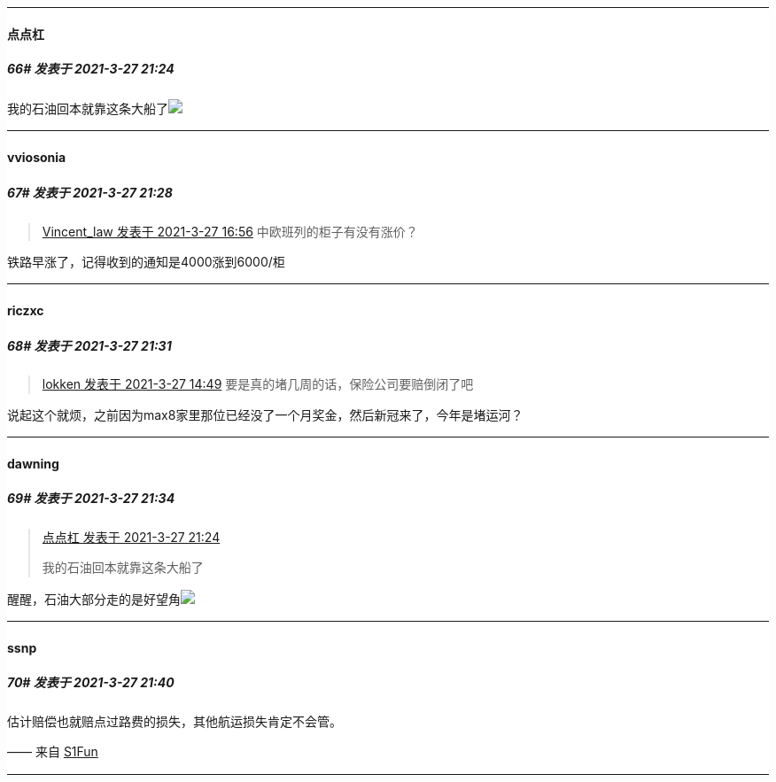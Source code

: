 *****

####  点点杠  
##### 66#       发表于 2021-3-27 21:24


我的石油回本就靠这条大船了<img src="https://static.saraba1st.com/image/smiley/face2017/213.gif" referrerpolicy="no-referrer">


*****

####  vviosonia  
##### 67#       发表于 2021-3-27 21:28


<blockquote><a href="httphttps://bbs.saraba1st.com/2b/forum.php?mod=redirect&amp;goto=findpost&amp;pid=50750294&amp;ptid=1995280" target="_blank">Vincent_law 发表于 2021-3-27 16:56</a>
中欧班列的柜子有没有涨价？</blockquote>
铁路早涨了，记得收到的通知是4000涨到6000/柜


*****

####  riczxc  
##### 68#       发表于 2021-3-27 21:31


<blockquote><a href="httphttps://bbs.saraba1st.com/2b/forum.php?mod=redirect&amp;goto=findpost&amp;pid=50749474&amp;ptid=1995280" target="_blank">lokken 发表于 2021-3-27 14:49</a>
要是真的堵几周的话，保险公司要赔倒闭了吧</blockquote>
说起这个就烦，之前因为max8家里那位已经没了一个月奖金，然后新冠来了，今年是堵运河？


*****

####  dawning  
##### 69#       发表于 2021-3-27 21:34


<blockquote><a href="httphttps://bbs.saraba1st.com/2b/forum.php?mod=redirect&amp;goto=findpost&amp;pid=50752528&amp;ptid=1995280" target="_blank">点点杠 发表于 2021-3-27 21:24</a>

我的石油回本就靠这条大船了</blockquote>
醒醒，石油大部分走的是好望角<img src="https://static.saraba1st.com/image/smiley/face2017/065.png" referrerpolicy="no-referrer">


*****

####  ssnp  
##### 70#       发表于 2021-3-27 21:40


估计赔偿也就赔点过路费的损失，其他航运损失肯定不会管。

—— 来自 [S1Fun](https://s1fun.koalcat.com)


*****
